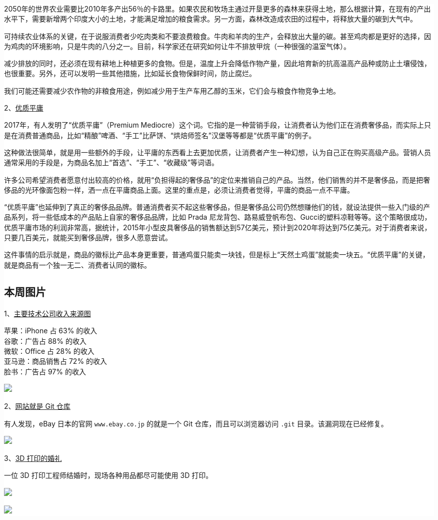 2050年的世界农业需要比2010年多产出56％的卡路里。如果农民和牧场主通过开垦更多的森林来获得土地，那么根据计算，在现有的产出水平下，需要新增两个印度大小的土地，才能满足增加的粮食需求。另一方面，森林改造成农田的过程中，将释放大量的碳到大气中。

可持续农业体系的关键，在于说服消费者少吃肉类和不要浪费粮食。牛肉和羊肉的生产，会释放出大量的碳。甚至鸡肉都是更好的选择，因为鸡肉的环境影响，只是牛肉的八分之一。目前，科学家还在研究如何让牛不排放甲烷（一种很强的温室气体）。

减少排放的同时，还必须在现有耕地上种植更多的食物。但是，温度上升会降低作物产量，因此培育新的抗高温高产品种或防止土壤侵蚀，也很重要。另外，还可以发明一些其他措施，比如延长食物保鲜时间，防止腐烂。

我们可能还需要减少农作物的非粮食用途，例如减少用于生产车用乙醇的玉米，它们会与粮食作物竞争土地。

2、[优质平庸](https://www.businessoffashion.com/articles/opinion/op-ed-how-premium-mediocre-conquered-fashion)

2017年，有人发明了“优质平庸”（Premium Mediocre）这个词。它指的是一种营销手段，让消费者认为他们正在消费奢侈品，而实际上只是在消费普通商品，比如“精酿”啤酒、“手工”比萨饼、“烘焙师签名”汉堡等等都是“优质平庸”的例子。

这种做法很简单，就是用一些额外的手段，让平庸的东西看上去更加优质，让消费者产生一种幻想，认为自己正在购买高级产品。营销人员通常采用的手段是，为商品名加上“首选”、“手工”、“收藏级”等词语。

许多公司希望消费者愿意付出较高的价格，就用“负担得起的奢侈品”的定位来推销自己的产品。当然，他们销售的并不是奢侈品，而是把奢侈品的光环像面包粉一样，洒一点在平庸商品上面。这里的重点是，必须让消费者觉得，平庸的商品一点不平庸。

“优质平庸”也延伸到了真正的奢侈品品牌。普通消费者买不起这些奢侈品，但是奢侈品公司仍然想赚他们的钱，就设法提供一些入门级的产品系列，将一些低成本的产品贴上自家的奢侈品品牌，比如 Prada 尼龙背包、路易威登帆布包、Gucci的塑料凉鞋等等。这个策略很成功，优质平庸市场的利润非常高，据统计，2015年小型皮具奢侈品的销售额达到57亿美元，预计到2020年将达到75亿美元。对于消费者来说，只要几百美元，就能买到奢侈品牌，很多人愿意尝试。

这件事情的启示就是，商品的徽标比产品本身更重要，普通鸡蛋只能卖一块钱，但是标上“天然土鸡蛋”就能卖一块五。“优质平庸”的关键，就是商品有一个独一无二、消费者认同的徽标。

## 本周图片

1、[主要技术公司收入来源图](https://medium.com/zerotomastery/programmers-guide-to-the-big-tech-companies-1bfc078e5a76)

苹果：iPhone 占 63% 的收入  
谷歌：广告占 88% 的收入  
微软：Office 占 28% 的收入  
亚马逊：商品销售占 72% 的收入  
脸书：广告占 97% 的收入

![](https://www.wangbase.com/blogimg/asset/201901/bg2019010422.jpg)

2、[网站就是 Git 仓库](https://slashcrypto.org/2018/11/28/eBay-source-code-leak/)

有人发现，eBay 日本的官网 `www.ebay.co.jp`  的就是一个 Git 仓库，而且可以浏览器访问 `.git` 目录。该漏洞现在已经修复。

![](https://www.wangbase.com/blogimg/asset/201901/bg2019010423.jpg)

3、[3D 打印的婚礼](https://www.technologyreview.com/s/612486/i-3-d-printed-every-bit-of-my-weddingincluding-my-bouquet/)

一位 3D 打印工程师结婚时，现场各种用品都尽可能使用 3D 打印。

![](https://www.wangbase.com/blogimg/asset/201901/bg2019010424.jpg)

  

![](https://www.wangbase.com/blogimg/asset/201901/bg2019010425.jpg)

